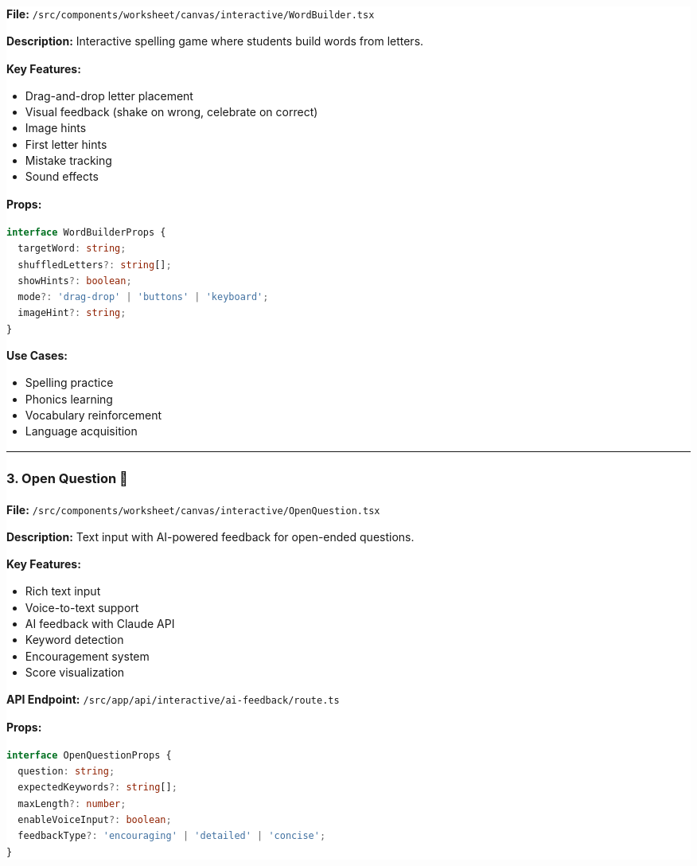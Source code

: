 **File:** `/src/components/worksheet/canvas/interactive/WordBuilder.tsx`

**Description:** Interactive spelling game where students build words from letters.

**Key Features:**
- Drag-and-drop letter placement
- Visual feedback (shake on wrong, celebrate on correct)
- Image hints
- First letter hints
- Mistake tracking
- Sound effects

**Props:**
```typescript
interface WordBuilderProps {
  targetWord: string;
  shuffledLetters?: string[];
  showHints?: boolean;
  mode?: 'drag-drop' | 'buttons' | 'keyboard';
  imageHint?: string;
}
```

**Use Cases:**
- Spelling practice
- Phonics learning
- Vocabulary reinforcement
- Language acquisition

---

### 3. Open Question 💭

**File:** `/src/components/worksheet/canvas/interactive/OpenQuestion.tsx`

**Description:** Text input with AI-powered feedback for open-ended questions.

**Key Features:**
- Rich text input
- Voice-to-text support
- AI feedback with Claude API
- Keyword detection
- Encouragement system
- Score visualization

**API Endpoint:** `/src/app/api/interactive/ai-feedback/route.ts`

**Props:**
```typescript
interface OpenQuestionProps {
  question: string;
  expectedKeywords?: string[];
  maxLength?: number;
  enableVoiceInput?: boolean;
  feedbackType?: 'encouraging' | 'detailed' | 'concise';
}
```
